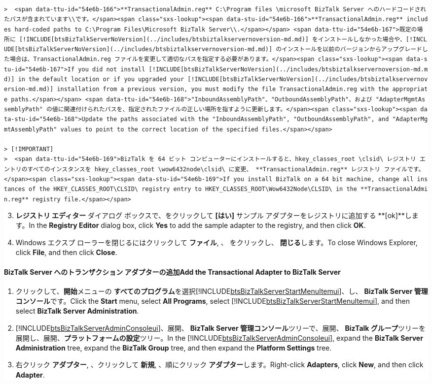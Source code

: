    >  <span data-ttu-id="54e6b-166">**TransactionalAdmin.reg** C:\Program files \microsoft BizTalk Server へのハードコードされたパスが含まれています\\です。</span><span class="sxs-lookup"><span data-stu-id="54e6b-166">**TransactionalAdmin.reg** includes hard-coded paths to C:\Program Files\Microsoft BizTalk Server\\.</span></span> <span data-ttu-id="54e6b-167">既定の場所に [!INCLUDE[btsBizTalkServerNoVersion](../includes/btsbiztalkservernoversion-md.md)] をインストールしなかった場合や、[!INCLUDE[btsBizTalkServerNoVersion](../includes/btsbiztalkservernoversion-md.md)] のインストールを以前のバージョンからアップグレードした場合は、TransactionalAdmin.reg ファイルを変更して適切なパスを指定する必要があります。</span><span class="sxs-lookup"><span data-stu-id="54e6b-167">If you did not install [!INCLUDE[btsBizTalkServerNoVersion](../includes/btsbiztalkservernoversion-md.md)] in the default location or if you upgraded your [!INCLUDE[btsBizTalkServerNoVersion](../includes/btsbiztalkservernoversion-md.md)] installation from a previous version, you must modify the file TransactionalAdmin.reg with the appropriate paths.</span></span> <span data-ttu-id="54e6b-168">"InboundAssemblyPath"、"OutboundAssemblyPath"、および "AdapterMgmtAssemblyPath" の値に関連付けられたパスを、指定されたファイルの正しい場所を指すように更新します。</span><span class="sxs-lookup"><span data-stu-id="54e6b-168">Update the paths associated with the "InboundAssemblyPath", "OutboundAssemblyPath", and "AdapterMgmtAssemblyPath" values to point to the correct location of the specified files.</span></span>  
  
    > [!IMPORTANT]
    >  <span data-ttu-id="54e6b-169">BizTalk を 64 ビット コンピューターにインストールすると、hkey_classes_root \clsid\ レジストリ エントリのすべてのインスタンスを hkey_classes_root \wow6432node\clsid\ に変更、 **TransactionalAdmin.reg** レジストリ ファイルです。</span><span class="sxs-lookup"><span data-stu-id="54e6b-169">If you install BizTalk on a 64 bit machine, change all instances of the HKEY_CLASSES_ROOT\CLSID\ registry entry to HKEY_CLASSES_ROOT\Wow6432Node\CLSID\ in the **TransactionalAdmin.reg** registry file.</span></span>  
  
3.  <span data-ttu-id="54e6b-170">**レジストリ エディター** ダイアログ ボックスで、をクリックして **[はい]** サンプル アダプターをレジストリに追加する **[ok]**します。</span><span class="sxs-lookup"><span data-stu-id="54e6b-170">In the **Registry Editor** dialog box, click **Yes** to add the sample adapter to the registry, and then click **OK**.</span></span>  
  
4.  <span data-ttu-id="54e6b-171">Windows エクスプ ローラーを閉じるにはクリックして **ファイル**, 、 をクリックし、 **閉じる**します。</span><span class="sxs-lookup"><span data-stu-id="54e6b-171">To close Windows Explorer, click **File**, and then click **Close**.</span></span>  
  
#### <a name="add-the-transactional-adapter-to-biztalk-server"></a><span data-ttu-id="54e6b-172">BizTalk Server へのトランザクション アダプターの追加</span><span class="sxs-lookup"><span data-stu-id="54e6b-172">Add the Transactional Adapter to BizTalk Server</span></span>  
  
1.  <span data-ttu-id="54e6b-173">クリックして、**開始**メニューの **すべてのプログラム**を選択[!INCLUDE[btsBizTalkServerStartMenuItemui](../includes/btsbiztalkserverstartmenuitemui-md.md)]、し、 **BizTalk Server 管理コンソール**です。</span><span class="sxs-lookup"><span data-stu-id="54e6b-173">Click the **Start** menu, select **All Programs**, select [!INCLUDE[btsBizTalkServerStartMenuItemui](../includes/btsbiztalkserverstartmenuitemui-md.md)], and then select **BizTalk Server Administration**.</span></span>  
  
2.  <span data-ttu-id="54e6b-174">[!INCLUDE[btsBizTalkServerAdminConsoleui](../includes/btsbiztalkserveradminconsoleui-md.md)]、展開、 **BizTalk Server 管理コンソール**ツリーで、展開、 **BizTalk グループ**ツリーを展開し、展開、**プラットフォームの設定**ツリー。</span><span class="sxs-lookup"><span data-stu-id="54e6b-174">In the [!INCLUDE[btsBizTalkServerAdminConsoleui](../includes/btsbiztalkserveradminconsoleui-md.md)], expand the **BizTalk Server Administration** tree, expand the **BizTalk Group** tree, and then expand the **Platform Settings**  tree.</span></span>  
  
3.  <span data-ttu-id="54e6b-175">右クリック **アダプター**, 、クリックして **新規**, 、順にクリック **アダプター**します。</span><span class="sxs-lookup"><span data-stu-id="54e6b-175">Right-click **Adapters**, click **New**, and then click **Adapter**.</span></span>  
  